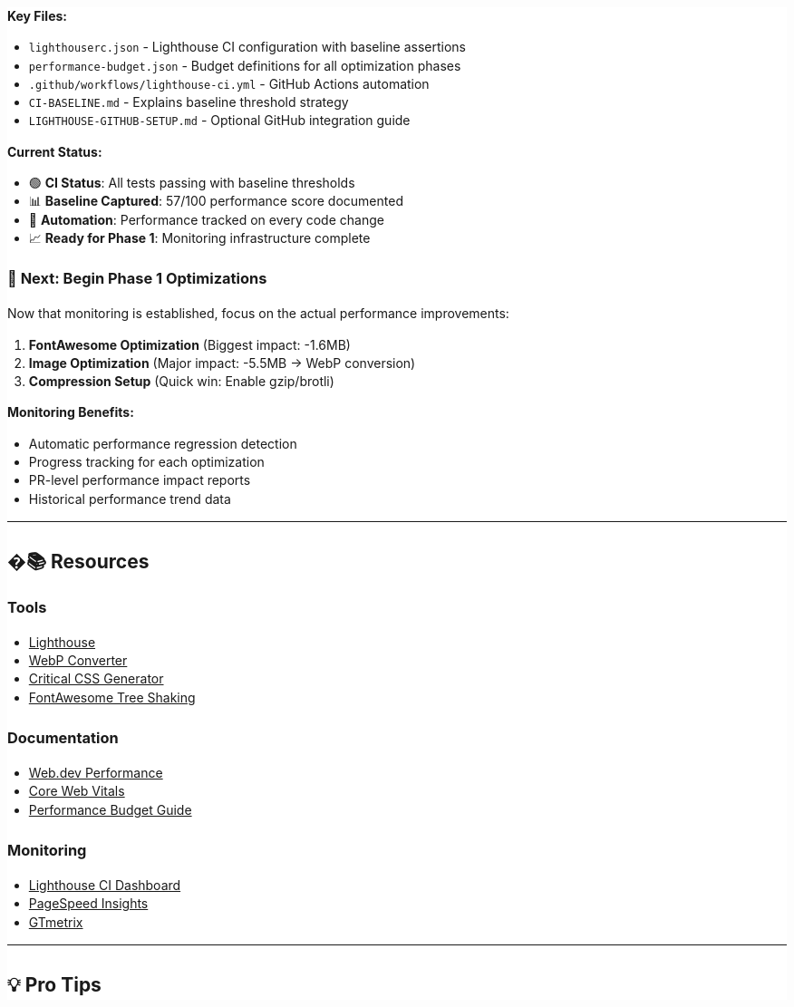 **Key Files:**
- `lighthouserc.json` - Lighthouse CI configuration with baseline assertions
- `performance-budget.json` - Budget definitions for all optimization phases
- `.github/workflows/lighthouse-ci.yml` - GitHub Actions automation
- `CI-BASELINE.md` - Explains baseline threshold strategy
- `LIGHTHOUSE-GITHUB-SETUP.md` - Optional GitHub integration guide

**Current Status:**
- 🟢 **CI Status**: All tests passing with baseline thresholds
- 📊 **Baseline Captured**: 57/100 performance score documented
- 🔄 **Automation**: Performance tracked on every code change
- 📈 **Ready for Phase 1**: Monitoring infrastructure complete

### 🚀 **Next: Begin Phase 1 Optimizations**

Now that monitoring is established, focus on the actual performance improvements:

1. **FontAwesome Optimization** (Biggest impact: -1.6MB)
2. **Image Optimization** (Major impact: -5.5MB → WebP conversion)
3. **Compression Setup** (Quick win: Enable gzip/brotli)

**Monitoring Benefits:**
- Automatic performance regression detection
- Progress tracking for each optimization
- PR-level performance impact reports
- Historical performance trend data

---

## �📚 Resources

### Tools
- [Lighthouse](https://developers.google.com/web/tools/lighthouse)
- [WebP Converter](https://developers.google.com/speed/webp)
- [Critical CSS Generator](https://github.com/addyosmani/critical)
- [FontAwesome Tree Shaking](https://fontawesome.com/docs/web/setup/optimize)

### Documentation
- [Web.dev Performance](https://web.dev/performance/)
- [Core Web Vitals](https://web.dev/vitals/)
- [Performance Budget Guide](https://web.dev/performance-budgets-101/)

### Monitoring
- [Lighthouse CI Dashboard](https://app.lighthouseci.com)
- [PageSpeed Insights](https://pagespeed.web.dev)
- [GTmetrix](https://gtmetrix.com)

---

## 💡 Pro Tips

